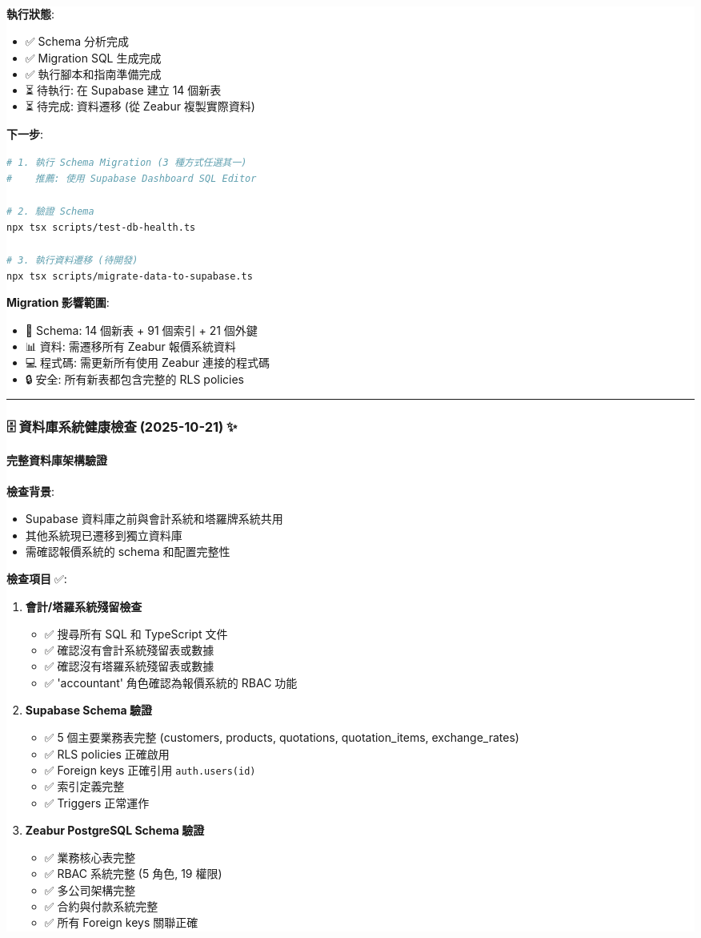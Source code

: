 **執行狀態**:
- ✅ Schema 分析完成
- ✅ Migration SQL 生成完成
- ✅ 執行腳本和指南準備完成
- ⏳ 待執行: 在 Supabase 建立 14 個新表
- ⏳ 待完成: 資料遷移 (從 Zeabur 複製實際資料)

**下一步**:
```bash
# 1. 執行 Schema Migration (3 種方式任選其一)
#    推薦: 使用 Supabase Dashboard SQL Editor

# 2. 驗證 Schema
npx tsx scripts/test-db-health.ts

# 3. 執行資料遷移 (待開發)
npx tsx scripts/migrate-data-to-supabase.ts
```

**Migration 影響範圍**:
- 🔧 Schema: 14 個新表 + 91 個索引 + 21 個外鍵
- 📊 資料: 需遷移所有 Zeabur 報價系統資料
- 💻 程式碼: 需更新所有使用 Zeabur 連接的程式碼
- 🔒 安全: 所有新表都包含完整的 RLS policies

---

### 🗄️ 資料庫系統健康檢查 (2025-10-21) ✨

#### 完整資料庫架構驗證

**檢查背景**:
- Supabase 資料庫之前與會計系統和塔羅牌系統共用
- 其他系統現已遷移到獨立資料庫
- 需確認報價系統的 schema 和配置完整性

**檢查項目** ✅:

1. **會計/塔羅系統殘留檢查**
   - ✅ 搜尋所有 SQL 和 TypeScript 文件
   - ✅ 確認沒有會計系統殘留表或數據
   - ✅ 確認沒有塔羅系統殘留表或數據
   - ✅ 'accountant' 角色確認為報價系統的 RBAC 功能

2. **Supabase Schema 驗證**
   - ✅ 5 個主要業務表完整 (customers, products, quotations, quotation_items, exchange_rates)
   - ✅ RLS policies 正確啟用
   - ✅ Foreign keys 正確引用 `auth.users(id)`
   - ✅ 索引定義完整
   - ✅ Triggers 正常運作

3. **Zeabur PostgreSQL Schema 驗證**
   - ✅ 業務核心表完整
   - ✅ RBAC 系統完整 (5 角色, 19 權限)
   - ✅ 多公司架構完整
   - ✅ 合約與付款系統完整
   - ✅ 所有 Foreign keys 關聯正確
